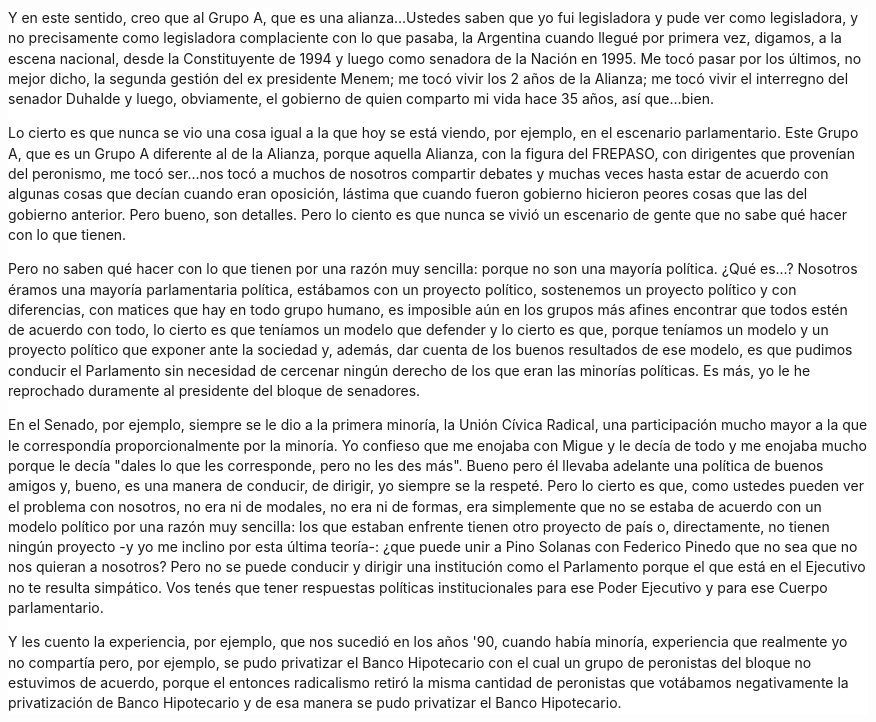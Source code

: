 Y en este sentido, creo que al Grupo A, que es una alianza...Ustedes
saben que yo fui legisladora y pude ver como legisladora, y no
precisamente como legisladora complaciente con lo que pasaba, la
Argentina cuando llegué por primera vez, digamos, a la escena nacional,
desde la Constituyente de 1994 y luego como senadora de la Nación en
1995. Me tocó pasar por los últimos, no mejor dicho, la segunda gestión
del ex presidente Menem; me tocó vivir los 2 años de la Alianza; me tocó
vivir el interregno del senador Duhalde y luego, obviamente, el gobierno
de quien comparto mi vida hace 35 años, así que...bien.

Lo cierto es que nunca se vio una cosa igual a la que hoy se está
viendo, por ejemplo, en el escenario parlamentario. Este Grupo A, que es
un Grupo A diferente al de la Alianza, porque aquella Alianza, con la
figura del FREPASO, con dirigentes que provenían del peronismo, me tocó
ser...nos tocó a muchos de nosotros compartir debates y muchas veces
hasta estar de acuerdo con algunas cosas que decían cuando eran
oposición, lástima que cuando fueron gobierno hicieron peores cosas que
las del gobierno anterior. Pero bueno, son detalles. Pero lo ciento es
que nunca se vivió un escenario de gente que no sabe qué hacer con lo
que tienen.

Pero no saben qué hacer con lo que tienen por una razón muy sencilla:
porque no son una mayoría política. ¿Qué es...? Nosotros éramos una
mayoría parlamentaria política, estábamos con un proyecto político,
sostenemos un proyecto político y con diferencias, con matices que hay
en todo grupo humano, es imposible aún en los grupos más afines
encontrar que todos estén de acuerdo con todo, lo cierto es que teníamos
un modelo que defender y lo cierto es que, porque teníamos un modelo y
un proyecto político que exponer ante la sociedad y, además, dar cuenta
de los buenos resultados de ese modelo, es que pudimos conducir el
Parlamento sin necesidad de cercenar ningún derecho de los que eran las
minorías políticas. Es más, yo le he reprochado duramente al presidente
del bloque de senadores.

En el Senado, por ejemplo, siempre se le dio a la primera minoría, la
Unión Cívica Radical, una participación mucho mayor a la que le
correspondía proporcionalmente por la minoría. Yo confieso que me
enojaba con Migue y le decía de todo y me enojaba mucho porque le decía
"dales lo que les corresponde, pero no les des más". Bueno pero él
llevaba adelante una política de buenos amigos y, bueno, es una manera
de conducir, de dirigir, yo siempre se la respeté. Pero lo cierto es
que, como ustedes pueden ver el problema con nosotros, no era ni de
modales, no era ni de formas, era simplemente que no se estaba de
acuerdo con un modelo político por una razón muy sencilla: los que
estaban enfrente tienen otro proyecto de país o, directamente, no tienen
ningún proyecto -y yo me inclino por esta última teoría-: ¿que puede
unir a Pino Solanas con Federico Pinedo que no sea que no nos quieran a
nosotros? Pero no se puede conducir y dirigir una institución como el
Parlamento porque el que está en el Ejecutivo no te resulta simpático.
Vos tenés que tener respuestas políticas institucionales para ese Poder
Ejecutivo y para ese Cuerpo parlamentario.

Y les cuento la experiencia, por ejemplo, que nos sucedió en los años
'90, cuando había minoría, experiencia que realmente yo no compartía
pero, por ejemplo, se pudo privatizar el Banco Hipotecario con el cual
un grupo de peronistas del bloque no estuvimos de acuerdo, porque el
entonces radicalismo retiró la misma cantidad de peronistas que
votábamos negativamente la privatización de Banco Hipotecario y de esa
manera se pudo privatizar el Banco Hipotecario.
